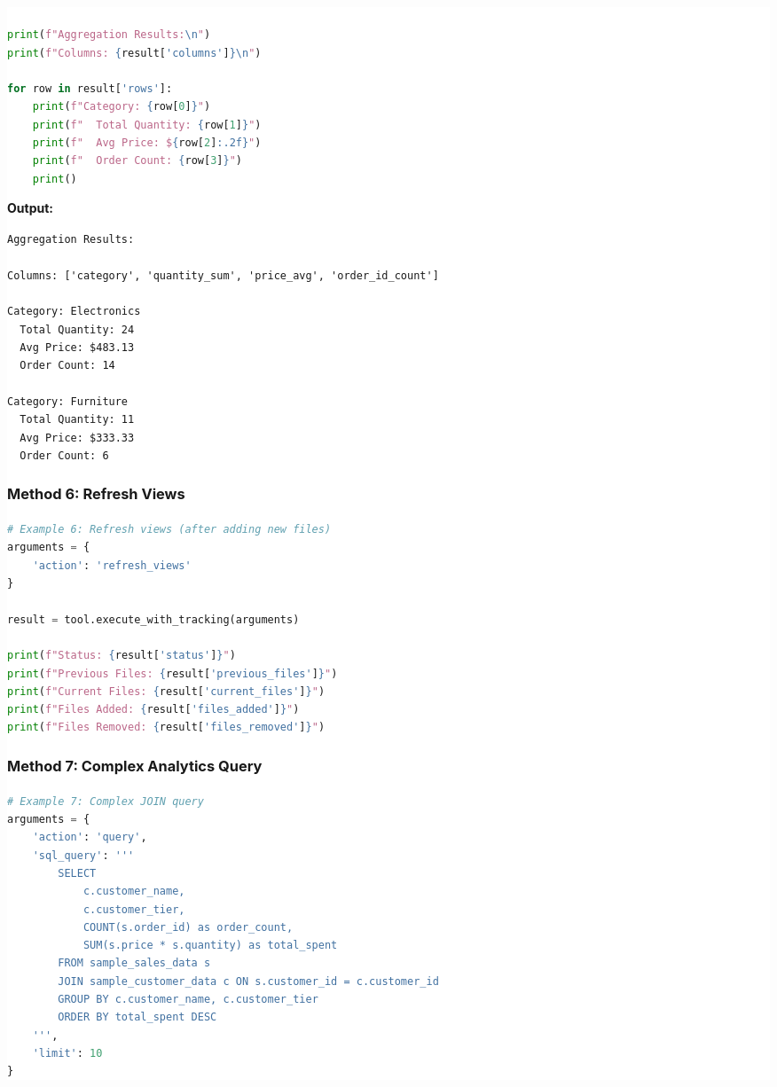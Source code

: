 ```python

print(f"Aggregation Results:\n")
print(f"Columns: {result['columns']}\n")

for row in result['rows']:
    print(f"Category: {row[0]}")
    print(f"  Total Quantity: {row[1]}")
    print(f"  Avg Price: ${row[2]:.2f}")
    print(f"  Order Count: {row[3]}")
    print()
```

**Output:**
```
Aggregation Results:

Columns: ['category', 'quantity_sum', 'price_avg', 'order_id_count']

Category: Electronics
  Total Quantity: 24
  Avg Price: $483.13
  Order Count: 14

Category: Furniture
  Total Quantity: 11
  Avg Price: $333.33
  Order Count: 6
```

### Method 6: Refresh Views

```python
# Example 6: Refresh views (after adding new files)
arguments = {
    'action': 'refresh_views'
}

result = tool.execute_with_tracking(arguments)

print(f"Status: {result['status']}")
print(f"Previous Files: {result['previous_files']}")
print(f"Current Files: {result['current_files']}")
print(f"Files Added: {result['files_added']}")
print(f"Files Removed: {result['files_removed']}")
```

### Method 7: Complex Analytics Query

```python
# Example 7: Complex JOIN query
arguments = {
    'action': 'query',
    'sql_query': '''
        SELECT 
            c.customer_name,
            c.customer_tier,
            COUNT(s.order_id) as order_count,
            SUM(s.price * s.quantity) as total_spent
        FROM sample_sales_data s
        JOIN sample_customer_data c ON s.customer_id = c.customer_id
        GROUP BY c.customer_name, c.customer_tier
        ORDER BY total_spent DESC
    ''',
    'limit': 10
}
```